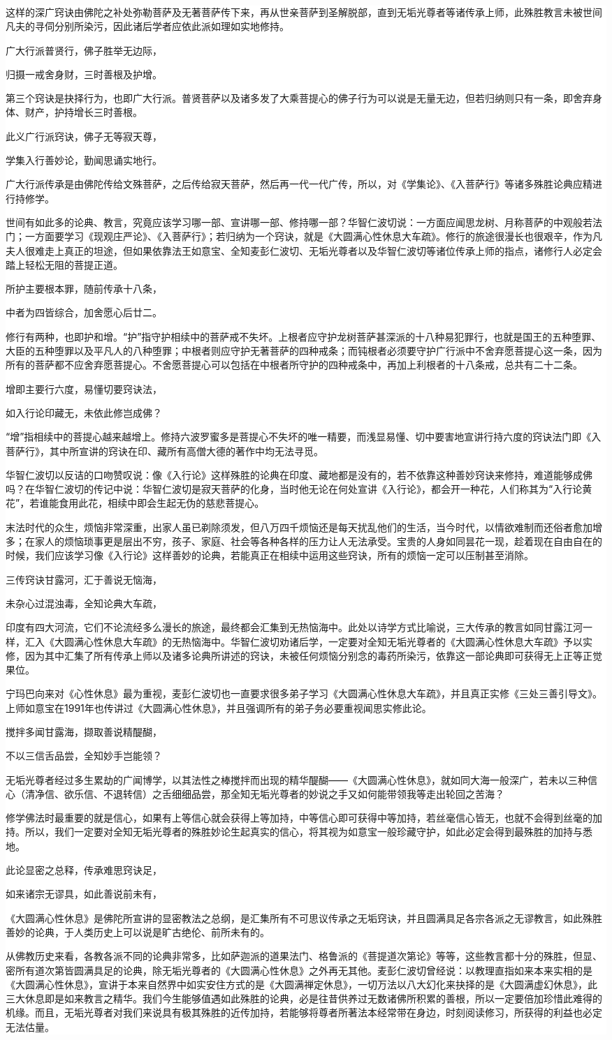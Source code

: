 这样的深广窍诀由佛陀之补处弥勒菩萨及无著菩萨传下来，再从世亲菩萨到圣解脱部，直到无垢光尊者等诸传承上师，此殊胜教言未被世间凡夫的寻伺分别所染污，因此诸后学者应依此派如理如实地修持。

广大行派普贤行，佛子胜举无边际，

归摄一戒舍身财，三时善根及护增。

第三个窍诀是抉择行为，也即广大行派。普贤菩萨以及诸多发了大乘菩提心的佛子行为可以说是无量无边，但若归纳则只有一条，即舍弃身体、财产，护持增长三时善根。

此义广行派窍诀，佛子无等寂天尊，

学集入行善妙论，勤闻思诵实地行。

广大行派传承是由佛陀传给文殊菩萨，之后传给寂天菩萨，然后再一代一代广传，所以，对《学集论》、《入菩萨行》等诸多殊胜论典应精进行持修学。

世间有如此多的论典、教言，究竟应该学习哪一部、宣讲哪一部、修持哪一部？华智仁波切说：一方面应闻思龙树、月称菩萨的中观般若法门；一方面要学习《现观庄严论》、《入菩萨行》；若归纳为一个窍诀，就是《大圆满心性休息大车疏》。修行的旅途很漫长也很艰辛，作为凡夫人很难走上真正的坦途，但如果依靠法王如意宝、全知麦彭仁波切、无垢光尊者以及华智仁波切等诸位传承上师的指点，诸修行人必定会踏上轻松无阻的菩提正道。

所护主要根本罪，随前传承十八条，

中者为四皆综合，加舍愿心后廿二。

修行有两种，也即护和增。“护”指守护相续中的菩萨戒不失坏。上根者应守护龙树菩萨甚深派的十八种易犯罪行，也就是国王的五种堕罪、大臣的五种堕罪以及平凡人的八种堕罪；中根者则应守护无著菩萨的四种戒条；而钝根者必须要守护广行派中不舍弃愿菩提心这一条，因为所有的菩萨都不应舍弃愿菩提心。不舍愿菩提心可以包括在中根者所守护的四种戒条中，再加上利根者的十八条戒，总共有二十二条。

增即主要行六度，易懂切要窍诀法，

如入行论印藏无，未依此修岂成佛？

“增”指相续中的菩提心越来越增上。修持六波罗蜜多是菩提心不失坏的唯一精要，而浅显易懂、切中要害地宣讲行持六度的窍诀法门即《入菩萨行》，其中所宣讲的窍诀在印、藏所有高僧大德的著作中均无法寻觅。

华智仁波切以反诘的口吻赞叹说：像《入行论》这样殊胜的论典在印度、藏地都是没有的，若不依靠这种善妙窍诀来修持，难道能够成佛吗？在华智仁波切的传记中说：华智仁波切是寂天菩萨的化身，当时他无论在何处宣讲《入行论》，都会开一种花，人们称其为“入行论黄花”，若谁能食用此花，相续中即会生起无伪的慈悲菩提心。

末法时代的众生，烦恼非常深重，出家人虽已剃除须发，但八万四千烦恼还是每天扰乱他们的生活，当今时代，以情欲难制而还俗者愈加增多；在家人的烦恼琐事更是层出不穷，孩子、家庭、社会等各种各样的压力让人无法承受。宝贵的人身如同昙花一现，趁着现在自由自在的时候，我们应该学习像《入行论》这样善妙的论典，若能真正在相续中运用这些窍诀，所有的烦恼一定可以压制甚至消除。

三传窍诀甘露河，汇于善说无恼海，

未杂心过混浊毒，全知论典大车疏，

印度有四大河流，它们不论流经多么漫长的旅途，最终都会汇集到无热恼海中。此处以诗学方式比喻说，三大传承的教言如同甘露江河一样，汇入《大圆满心性休息大车疏》的无热恼海中。华智仁波切劝诸后学，一定要对全知无垢光尊者的《大圆满心性休息大车疏》予以实修，因为其中汇集了所有传承上师以及诸多论典所讲述的窍诀，未被任何烦恼分别念的毒药所染污，依靠这一部论典即可获得无上正等正觉果位。

宁玛巴向来对《心性休息》最为重视，麦彭仁波切也一直要求很多弟子学习《大圆满心性休息大车疏》，并且真正实修《三处三善引导文》。上师如意宝在1991年也传讲过《大圆满心性休息》，并且强调所有的弟子务必要重视闻思实修此论。

搅拌多闻甘露海，撷取善说精醍醐，

不以三信舌品尝，全知妙手岂能领？

无垢光尊者经过多生累劫的广闻博学，以其法性之棒搅拌而出现的精华醍醐——《大圆满心性休息》，就如同大海一般深广，若未以三种信心（清净信、欲乐信、不退转信）之舌细细品尝，那全知无垢光尊者的妙说之手又如何能带领我等走出轮回之苦海？

修学佛法时最重要的就是信心，如果有上等信心就会获得上等加持，中等信心即可获得中等加持，若丝毫信心皆无，也就不会得到丝毫的加持。所以，我们一定要对全知无垢光尊者的殊胜妙论生起真实的信心，将其视为如意宝一般珍藏守护，如此必定会得到最殊胜的加持与悉地。

此论显密之总释，传承难思窍诀足，

如来诸宗无谬具，如此善说前未有，

《大圆满心性休息》是佛陀所宣讲的显密教法之总纲，是汇集所有不可思议传承之无垢窍诀，并且圆满具足各宗各派之无谬教言，如此殊胜善妙的论典，于人类历史上可以说是旷古绝伦、前所未有的。

从佛教历史来看，各教各派不同的论典非常多，比如萨迦派的道果法门、格鲁派的《菩提道次第论》等等，这些教言都十分的殊胜，但显、密所有道次第皆圆满具足的论典，除无垢光尊者的《大圆满心性休息》之外再无其他。麦彭仁波切曾经说：以教理直指如来本来实相的是《大圆满心性休息》，宣讲于本来自然界中如实安住方式的是《大圆满禅定休息》，一切万法以八大幻化来抉择的是《大圆满虚幻休息》，此三大休息即是如来教言之精华。我们今生能够值遇如此殊胜的论典，必是往昔供养过无数诸佛所积累的善根，所以一定要倍加珍惜此难得的机缘。而且，无垢光尊者对我们来说具有极其殊胜的近传加持，若能够将尊者所著法本经常带在身边，时刻阅读修习，所获得的利益也必定无法估量。
